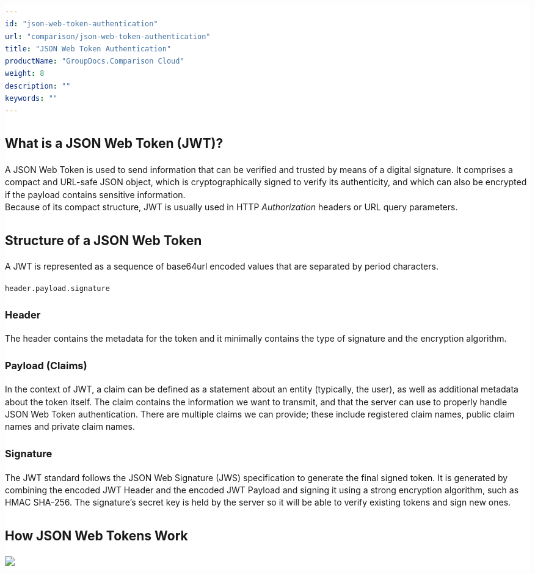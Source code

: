 ```yaml
---
id: "json-web-token-authentication"
url: "comparison/json-web-token-authentication"
title: "JSON Web Token Authentication"
productName: "GroupDocs.Comparison Cloud"
weight: 8
description: ""
keywords: ""
---
```

## What is a JSON Web Token (JWT)? ##

A JSON Web Token is used to send information that can be verified and trusted by means of a digital signature. It comprises a compact and URL-safe JSON object, which is cryptographically signed to verify its authenticity, and which can also be encrypted if the payload contains sensitive information.  
Because of its compact structure, JWT is usually used in HTTP *Authorization* headers or URL query parameters.

## Structure of a JSON Web Token ##

A JWT is represented as a sequence of base64url encoded values that are separated by period characters.

`header.payload.signature`

### Header ###

The header contains the metadata for the token and it minimally contains the type of signature and the encryption algorithm.

### Payload (Claims) ###

In the context of JWT, a claim can be defined as a statement about an entity (typically, the user), as well as additional metadata about the token itself. The claim contains the information we want to transmit, and that the server can use to properly handle JSON Web Token authentication. There are multiple claims we can provide; these include registered claim names, public claim names and private claim names.

### Signature ###

The JWT standard follows the JSON Web Signature (JWS) specification to generate the final signed token. It is generated by combining the encoded JWT Header and the encoded JWT Payload and signing it using a strong encryption algorithm, such as HMAC SHA-256. The signature’s secret key is held by the server so it will be able to verify existing tokens and sign new ones.

## How JSON Web Tokens Work ##

![](comparison/images/JWT-Workflow.png)
